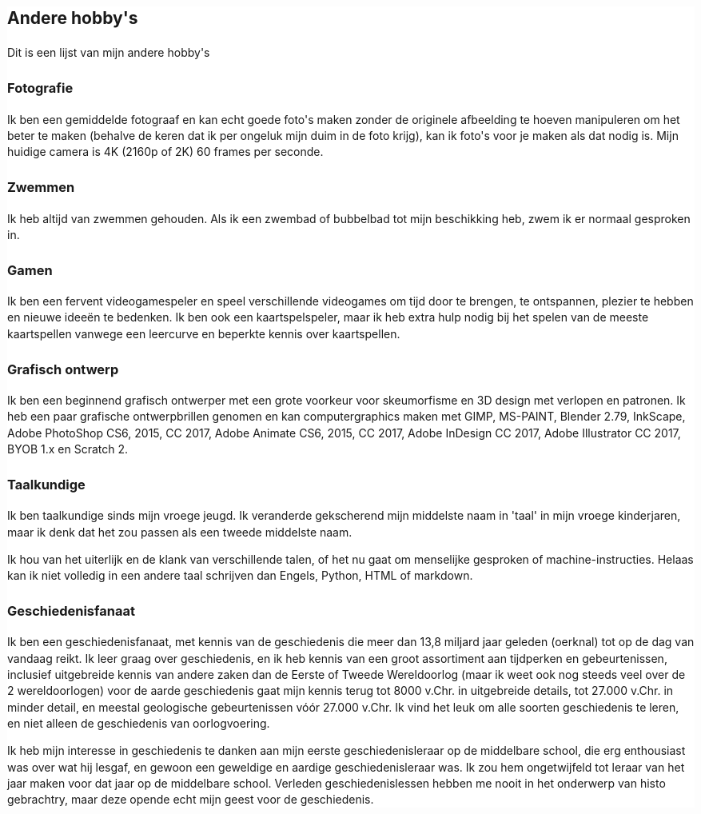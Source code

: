 ## Andere hobby's

Dit is een lijst van mijn andere hobby's


### Fotografie

Ik ben een gemiddelde fotograaf en kan echt goede foto's maken zonder de originele afbeelding te hoeven manipuleren om het beter te maken (behalve de keren dat ik per ongeluk mijn duim in de foto krijg), kan ik foto's voor je maken als dat nodig is. Mijn huidige camera is 4K (2160p of 2K) 60 frames per seconde.

### Zwemmen

Ik heb altijd van zwemmen gehouden. Als ik een zwembad of bubbelbad tot mijn beschikking heb, zwem ik er normaal gesproken in.

### Gamen

Ik ben een fervent videogamespeler en speel verschillende videogames om tijd door te brengen, te ontspannen, plezier te hebben en nieuwe ideeën te bedenken. Ik ben ook een kaartspelspeler, maar ik heb extra hulp nodig bij het spelen van de meeste kaartspellen vanwege een leercurve en beperkte kennis over kaartspellen.

### Grafisch ontwerp

Ik ben een beginnend grafisch ontwerper met een grote voorkeur voor skeumorfisme en 3D design met verlopen en patronen. Ik heb een paar grafische ontwerpbrillen genomen en kan computergraphics maken met GIMP, MS-PAINT, Blender 2.79, InkScape, Adobe PhotoShop CS6, 2015, CC 2017, Adobe Animate CS6, 2015, CC 2017, Adobe InDesign CC 2017, Adobe Illustrator CC 2017, BYOB 1.x en Scratch 2.

### Taalkundige

Ik ben taalkundige sinds mijn vroege jeugd. Ik veranderde gekscherend mijn middelste naam in 'taal' in mijn vroege kinderjaren, maar ik denk dat het zou passen als een tweede middelste naam.

Ik hou van het uiterlijk en de klank van verschillende talen, of het nu gaat om menselijke gesproken of machine-instructies. Helaas kan ik niet volledig in een andere taal schrijven dan Engels, Python, HTML of markdown.

### Geschiedenisfanaat

Ik ben een geschiedenisfanaat, met kennis van de geschiedenis die meer dan 13,8 miljard jaar geleden (oerknal) tot op de dag van vandaag reikt. Ik leer graag over geschiedenis, en ik heb kennis van een groot assortiment aan tijdperken en gebeurtenissen, inclusief uitgebreide kennis van andere zaken dan de Eerste of Tweede Wereldoorlog (maar ik weet ook nog steeds veel over de 2 wereldoorlogen) voor de aarde geschiedenis gaat mijn kennis terug tot 8000 v.Chr. in uitgebreide details, tot 27.000 v.Chr. in minder detail, en meestal geologische gebeurtenissen vóór 27.000 v.Chr. Ik vind het leuk om alle soorten geschiedenis te leren, en niet alleen de geschiedenis van oorlogvoering.

Ik heb mijn interesse in geschiedenis te danken aan mijn eerste geschiedenisleraar op de middelbare school, die erg enthousiast was over wat hij lesgaf, en gewoon een geweldige en aardige geschiedenisleraar was. Ik zou hem ongetwijfeld tot leraar van het jaar maken voor dat jaar op de middelbare school. Verleden geschiedenislessen hebben me nooit in het onderwerp van histo gebrachtry, maar deze opende echt mijn geest voor de geschiedenis.
